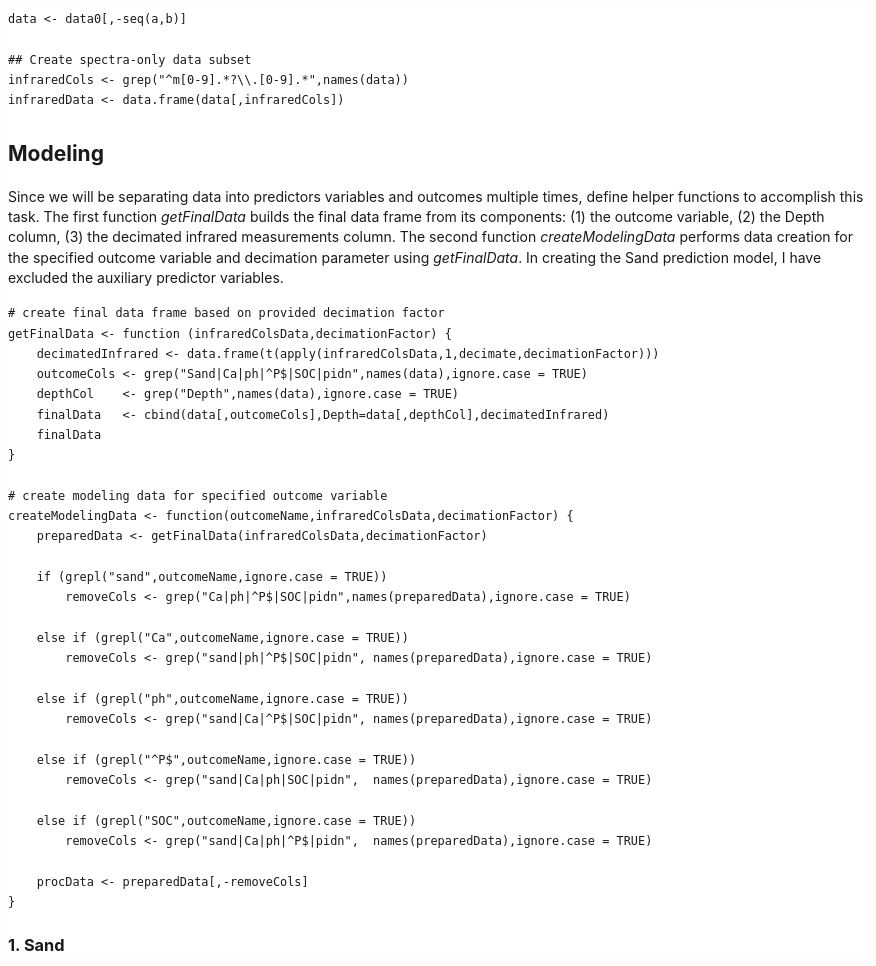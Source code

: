     data <- data0[,-seq(a,b)]

    ## Create spectra-only data subset
    infraredCols <- grep("^m[0-9].*?\\.[0-9].*",names(data))
    infraredData <- data.frame(data[,infraredCols])

Modeling
--------

Since we will be separating data into predictors variables and outcomes
multiple times, define helper functions to accomplish this task. The
first function *getFinalData* builds the final data frame from its
components: (1) the outcome variable, (2) the Depth column, (3) the
decimated infrared measurements column. The second function
*createModelingData* performs data creation for the specified outcome
variable and decimation parameter using *getFinalData*. In creating the
Sand prediction model, I have excluded the auxiliary predictor
variables.

    # create final data frame based on provided decimation factor
    getFinalData <- function (infraredColsData,decimationFactor) {
        decimatedInfrared <- data.frame(t(apply(infraredColsData,1,decimate,decimationFactor)))
        outcomeCols <- grep("Sand|Ca|ph|^P$|SOC|pidn",names(data),ignore.case = TRUE)
        depthCol    <- grep("Depth",names(data),ignore.case = TRUE)
        finalData   <- cbind(data[,outcomeCols],Depth=data[,depthCol],decimatedInfrared)
        finalData
    }

    # create modeling data for specified outcome variable
    createModelingData <- function(outcomeName,infraredColsData,decimationFactor) {
        preparedData <- getFinalData(infraredColsData,decimationFactor)
        
        if (grepl("sand",outcomeName,ignore.case = TRUE)) 
            removeCols <- grep("Ca|ph|^P$|SOC|pidn",names(preparedData),ignore.case = TRUE)
        
        else if (grepl("Ca",outcomeName,ignore.case = TRUE))
            removeCols <- grep("sand|ph|^P$|SOC|pidn", names(preparedData),ignore.case = TRUE)
        
        else if (grepl("ph",outcomeName,ignore.case = TRUE))
            removeCols <- grep("sand|Ca|^P$|SOC|pidn", names(preparedData),ignore.case = TRUE)
        
        else if (grepl("^P$",outcomeName,ignore.case = TRUE))
            removeCols <- grep("sand|Ca|ph|SOC|pidn",  names(preparedData),ignore.case = TRUE)
        
        else if (grepl("SOC",outcomeName,ignore.case = TRUE))
            removeCols <- grep("sand|Ca|ph|^P$|pidn",  names(preparedData),ignore.case = TRUE)
        
        procData <- preparedData[,-removeCols]
    }

### 1. Sand
